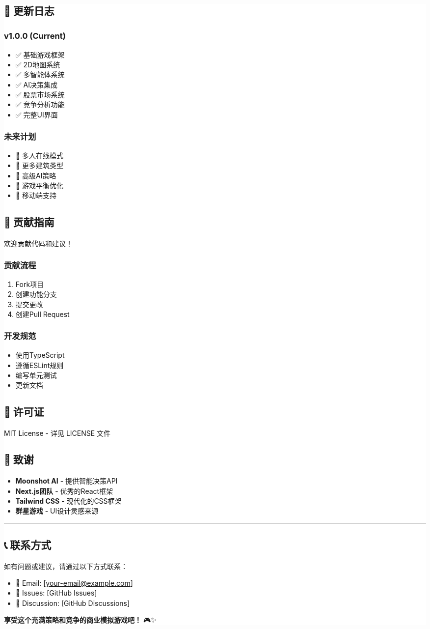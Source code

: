 ## 📝 更新日志

### v1.0.0 (Current)
- ✅ 基础游戏框架
- ✅ 2D地图系统
- ✅ 多智能体系统
- ✅ AI决策集成
- ✅ 股票市场系统
- ✅ 竞争分析功能
- ✅ 完整UI界面

### 未来计划
- 🔄 多人在线模式
- 🔄 更多建筑类型
- 🔄 高级AI策略
- 🔄 游戏平衡优化
- 🔄 移动端支持

## 🤝 贡献指南

欢迎贡献代码和建议！

### 贡献流程
1. Fork项目
2. 创建功能分支
3. 提交更改
4. 创建Pull Request

### 开发规范
- 使用TypeScript
- 遵循ESLint规则
- 编写单元测试
- 更新文档

## 📄 许可证

MIT License - 详见 LICENSE 文件

## 🙏 致谢

- **Moonshot AI** - 提供智能决策API
- **Next.js团队** - 优秀的React框架
- **Tailwind CSS** - 现代化的CSS框架
- **群星游戏** - UI设计灵感来源

---

## 📞 联系方式

如有问题或建议，请通过以下方式联系：

- 📧 Email: [your-email@example.com]
- 🐛 Issues: [GitHub Issues]
- 💬 Discussion: [GitHub Discussions]

**享受这个充满策略和竞争的商业模拟游戏吧！** 🎮✨
